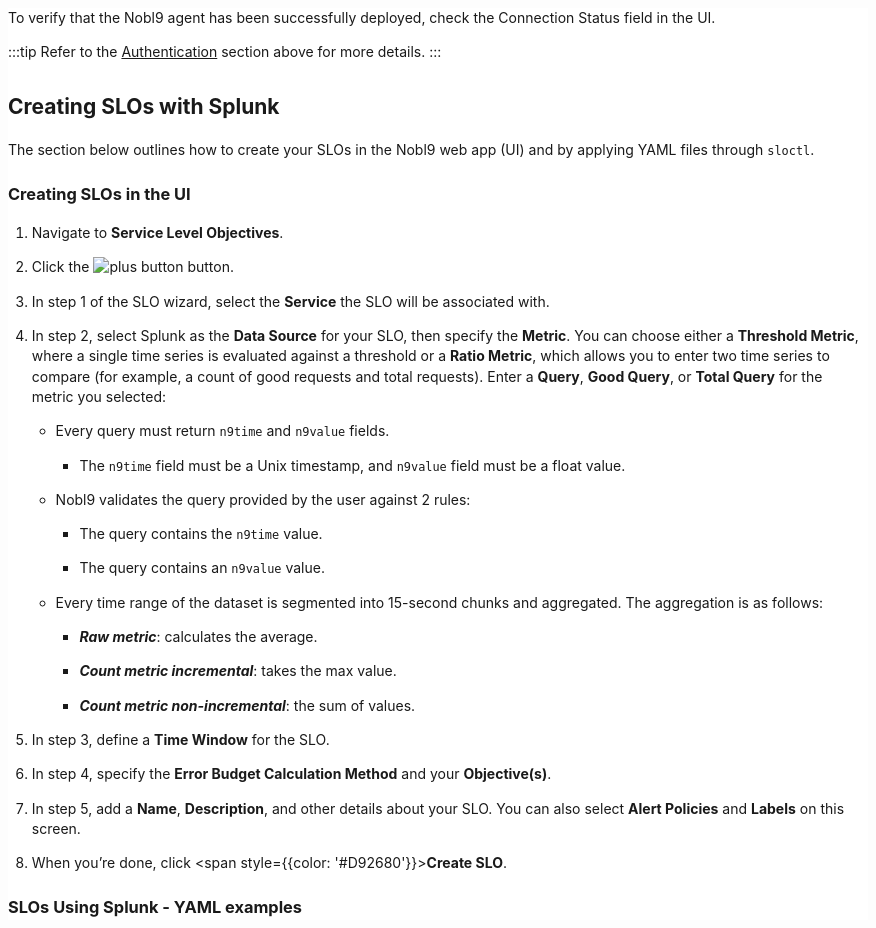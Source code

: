 To verify that the Nobl9 agent has been successfully deployed, check the Connection Status field in the UI.

:::tip
Refer to the [Authentication](#authentication) section above for more details.
:::

## Creating SLOs with Splunk

The section below outlines how to create your SLOs in the Nobl9 web app (UI) and by applying YAML files through `sloctl`.

### Creating SLOs in the UI

1. Navigate to **Service Level Objectives**.

2. Click the <img src="/img/plus_button.png" alt="plus button" width="20" height="20"></img> button.

3. In step 1 of the SLO wizard, select the **Service** the SLO will be associated with.

4. In step 2, select Splunk as the **Data Source** for your SLO, then specify the **Metric**. You can choose either a **Threshold Metric**, where a single time series is evaluated against a threshold or a **Ratio Metric**, which allows you to enter two time series to compare (for example, a count of good requests and total requests).
    Enter a **Query**, **Good Query**, or **Total Query** for the metric you selected:

    * Every query must return `n9time` and `n9value` fields.

      * The `n9time` field must be a Unix timestamp, and `n9value` field must be a float value.

    * Nobl9 validates the query provided by the user against 2 rules:

        * The query contains the `n9time` value.

        * The query contains an `n9value` value.

    * Every time range of the dataset is segmented into 15-second chunks and aggregated. The aggregation is as follows:

        * ***Raw metric***: calculates the average.

        * ***Count metric incremental***: takes the max value.

        * ***Count metric non-incremental***: the sum of values.

5. In step 3, define a **Time Window** for the SLO.

6. In step 4, specify the **Error Budget Calculation Method** and your **Objective(s)**.

7. In step 5, add a **Name**, **Description**, and other details about your SLO. You can also select **Alert Policies** and **Labels** on this screen.

8. When you’re done, click <span style={{color: '#D92680'}}>**Create SLO**</span>.

### SLOs Using Splunk - YAML examples

<Tabs>
<TabItem value="code" label="rawMetric" default>
